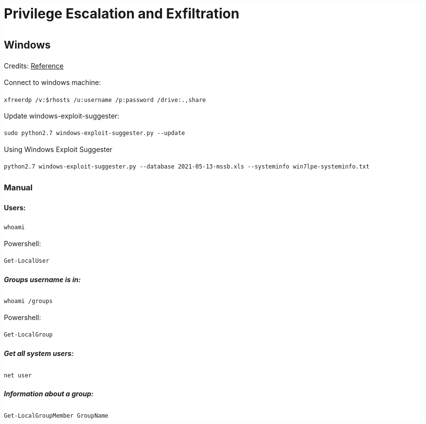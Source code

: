 # Privilege Escalation and Exfiltration

## Windows
Credits:
[Reference](https://github.com/swisskyrepo/PayloadsAllTheThings/blob/master/Methodology%20and%20Resources/Windows%20-%20Privilege%20Escalation.md)

Connect to windows machine:
```
xfreerdp /v:$rhosts /u:username /p:password /drive:.,share
```

Update windows-exploit-suggester:
```
sudo python2.7 windows-exploit-suggester.py --update
```

Using Windows Exploit Suggester
```
python2.7 windows-exploit-suggester.py --database 2021-05-13-mssb.xls --systeminfo win7lpe-systeminfo.txt
```

### Manual

#### Users:
```
whoami
```

Powershell:
```
Get-LocalUser
```

##### Groups username is in:
```
whoami /groups
```

Powershell:
```
Get-LocalGroup
```

##### Get all system users:
```
net user
```

##### Information about a group:
```
Get-LocalGroupMember GroupName
```

